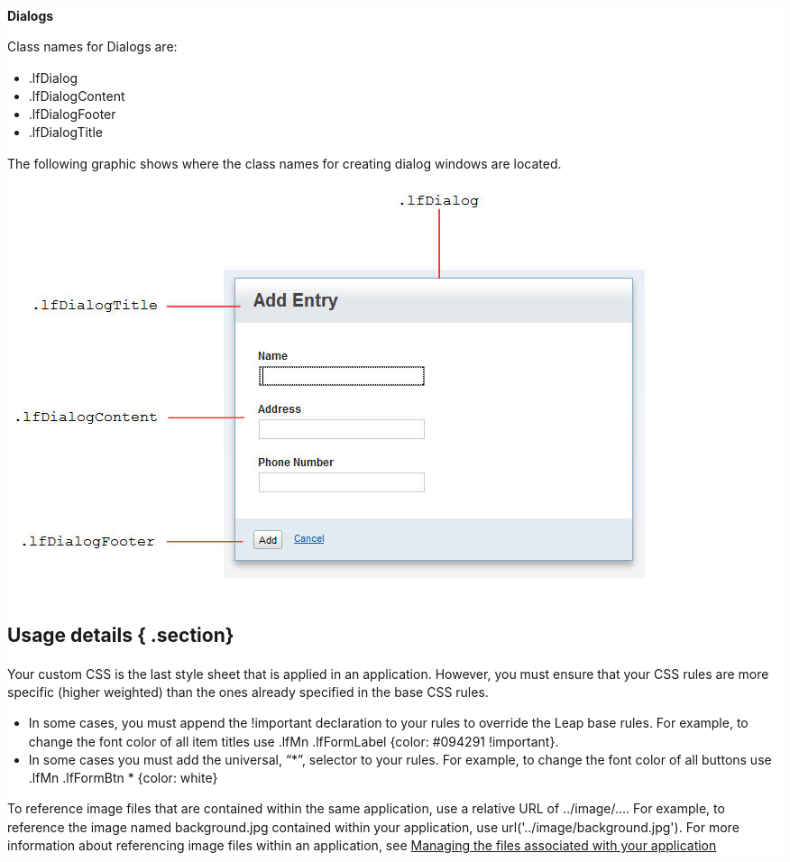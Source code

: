 **Dialogs**

Class names for Dialogs are:

-   .lfDialog
-   .lfDialogContent
-   .lfDialogFooter
-   .lfDialogTitle

The following graphic shows where the class names for creating dialog windows are located.

![](graphics/dialogs.jpg)

## Usage details { .section}

Your custom CSS is the last style sheet that is applied in an application. However, you must ensure that your CSS rules are more specific \(higher weighted\) than the ones already specified in the base CSS rules.

-   In some cases, you must append the !important declaration to your rules to override the Leap base rules. For example, to change the font color of all item titles use .lfMn .lfFormLabel \{color: \#094291 !important\}.
-   In some cases you must add the universal, “\*”, selector to your rules. For example, to change the font color of all buttons use .lfMn .lfFormBtn \* \{color: white\}

To reference image files that are contained within the same application, use a relative URL of ../image/.... For example, to reference the image named background.jpg contained within your application, use url\('../image/background.jpg'\). For more information about referencing image files within an application, see [Managing the files associated with your application](wf_managing_the_files_associated_with_your_appl.md)
